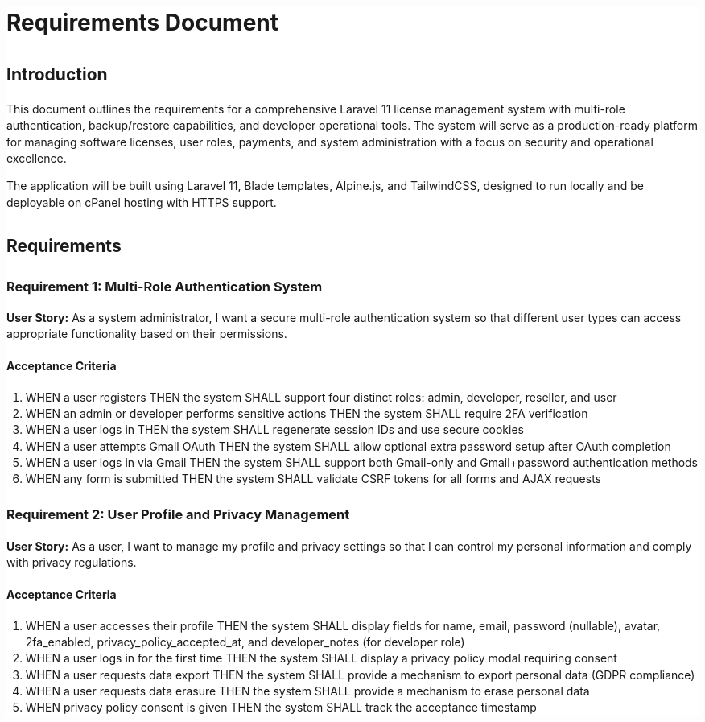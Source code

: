 # Requirements Document

## Introduction

This document outlines the requirements for a comprehensive Laravel 11 license management system with multi-role authentication, backup/restore capabilities, and developer operational tools. The system will serve as a production-ready platform for managing software licenses, user roles, payments, and system administration with a focus on security and operational excellence.

The application will be built using Laravel 11, Blade templates, Alpine.js, and TailwindCSS, designed to run locally and be deployable on cPanel hosting with HTTPS support.

## Requirements

### Requirement 1: Multi-Role Authentication System

**User Story:** As a system administrator, I want a secure multi-role authentication system so that different user types can access appropriate functionality based on their permissions.

#### Acceptance Criteria

1. WHEN a user registers THEN the system SHALL support four distinct roles: admin, developer, reseller, and user
2. WHEN an admin or developer performs sensitive actions THEN the system SHALL require 2FA verification
3. WHEN a user logs in THEN the system SHALL regenerate session IDs and use secure cookies
4. WHEN a user attempts Gmail OAuth THEN the system SHALL allow optional extra password setup after OAuth completion
5. WHEN a user logs in via Gmail THEN the system SHALL support both Gmail-only and Gmail+password authentication methods
6. WHEN any form is submitted THEN the system SHALL validate CSRF tokens for all forms and AJAX requests

### Requirement 2: User Profile and Privacy Management

**User Story:** As a user, I want to manage my profile and privacy settings so that I can control my personal information and comply with privacy regulations.

#### Acceptance Criteria

1. WHEN a user accesses their profile THEN the system SHALL display fields for name, email, password (nullable), avatar, 2fa_enabled, privacy_policy_accepted_at, and developer_notes (for developer role)
2. WHEN a user logs in for the first time THEN the system SHALL display a privacy policy modal requiring consent
3. WHEN a user requests data export THEN the system SHALL provide a mechanism to export personal data (GDPR compliance)
4. WHEN a user requests data erasure THEN the system SHALL provide a mechanism to erase personal data
5. WHEN privacy policy consent is given THEN the system SHALL track the acceptance timestamp
